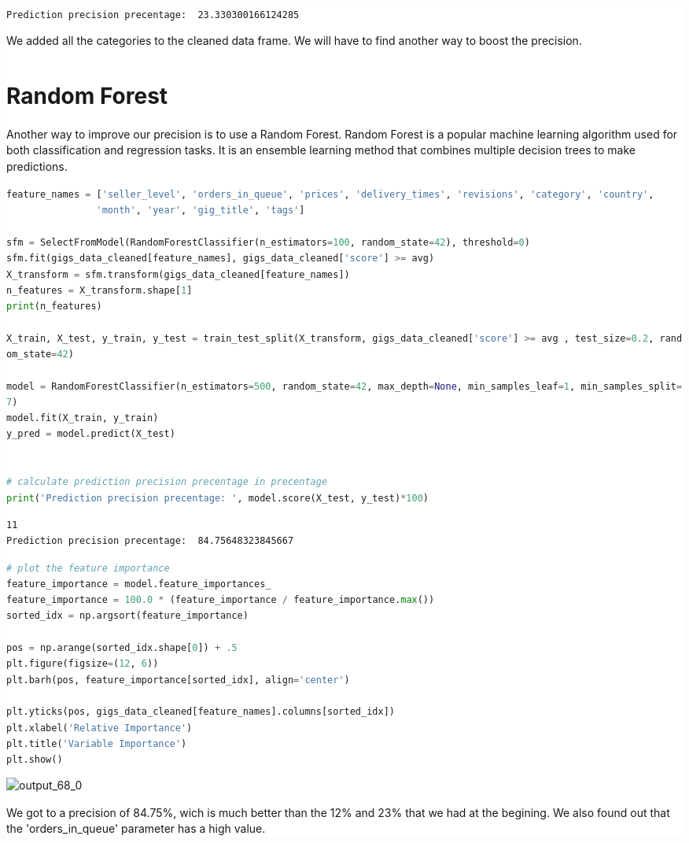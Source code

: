 ```python

```

    Prediction precision precentage:  23.330300166124285
    

We added all the categories to the cleaned data frame. We will have to find another way to boost the precision. 

# Random Forest
Another way to improve our precision is to use a Random Forest. Random Forest is a popular machine learning algorithm used for both classification and regression tasks. It is an ensemble learning method that combines multiple decision trees to make predictions.


```python
feature_names = ['seller_level', 'orders_in_queue', 'prices', 'delivery_times', 'revisions', 'category', 'country',
                'month', 'year', 'gig_title', 'tags']

sfm = SelectFromModel(RandomForestClassifier(n_estimators=100, random_state=42), threshold=0)
sfm.fit(gigs_data_cleaned[feature_names], gigs_data_cleaned['score'] >= avg)
X_transform = sfm.transform(gigs_data_cleaned[feature_names])
n_features = X_transform.shape[1]
print(n_features)

X_train, X_test, y_train, y_test = train_test_split(X_transform, gigs_data_cleaned['score'] >= avg , test_size=0.2, random_state=42)

model = RandomForestClassifier(n_estimators=500, random_state=42, max_depth=None, min_samples_leaf=1, min_samples_split=7)
model.fit(X_train, y_train)
y_pred = model.predict(X_test)


# calculate prediction precision precentage in precentage
print('Prediction precision precentage: ', model.score(X_test, y_test)*100)
```

    11
    Prediction precision precentage:  84.75648323845667
    


```python
# plot the feature importance
feature_importance = model.feature_importances_
feature_importance = 100.0 * (feature_importance / feature_importance.max())
sorted_idx = np.argsort(feature_importance)

pos = np.arange(sorted_idx.shape[0]) + .5
plt.figure(figsize=(12, 6))
plt.barh(pos, feature_importance[sorted_idx], align='center')

plt.yticks(pos, gigs_data_cleaned[feature_names].columns[sorted_idx])
plt.xlabel('Relative Importance')
plt.title('Variable Importance')
plt.show()
```


    
![output_68_0](https://github.com/Deftera186/Fiverr-DA/assets/55022020/ba00fab7-a30a-469f-ba42-6b75607f416e)

    


We got to a precision of 84.75%, wich is much better than the 12% and 23% that we had at the begining. We also found out that the 'orders_in_queue' parameter has a high value.
